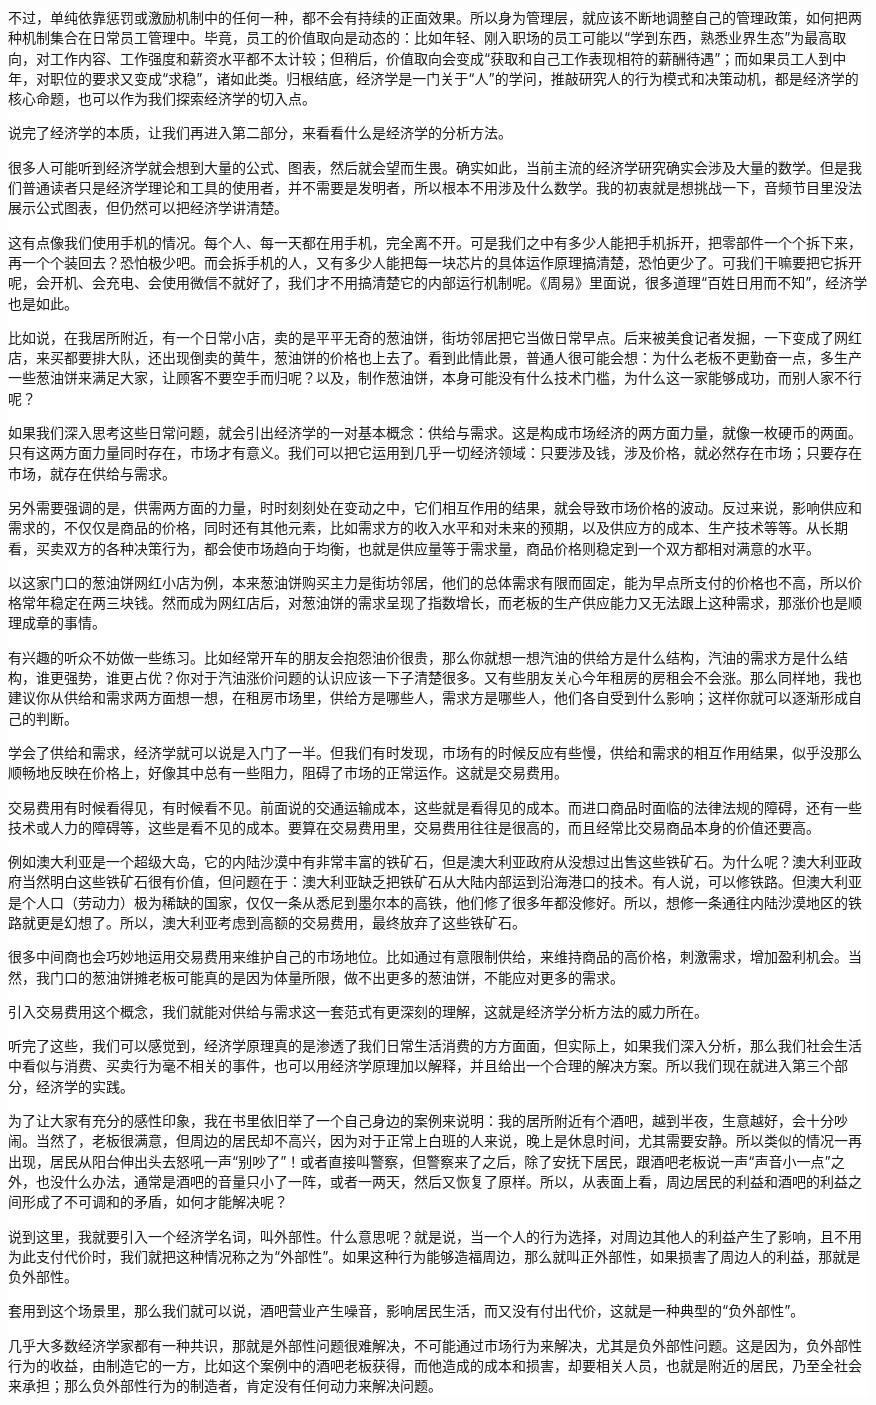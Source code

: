 不过，单纯依靠惩罚或激励机制中的任何一种，都不会有持续的正面效果。所以身为管理层，就应该不断地调整自己的管理政策，如何把两种机制集合在日常员工管理中。毕竟，员工的价值取向是动态的：比如年轻、刚入职场的员工可能以“学到东西，熟悉业界生态”为最高取向，对工作内容、工作强度和薪资水平都不太计较；但稍后，价值取向会变成“获取和自己工作表现相符的薪酬待遇”；而如果员工人到中年，对职位的要求又变成“求稳”，诸如此类。归根结底，经济学是一门关于“人”的学问，推敲研究人的行为模式和决策动机，都是经济学的核心命题，也可以作为我们探索经济学的切入点。



说完了经济学的本质，让我们再进入第二部分，来看看什么是经济学的分析方法。

很多人可能听到经济学就会想到大量的公式、图表，然后就会望而生畏。确实如此，当前主流的经济学研究确实会涉及大量的数学。但是我们普通读者只是经济学理论和工具的使用者，并不需要是发明者，所以根本不用涉及什么数学。我的初衷就是想挑战一下，音频节目里没法展示公式图表，但仍然可以把经济学讲清楚。

这有点像我们使用手机的情况。每个人、每一天都在用手机，完全离不开。可是我们之中有多少人能把手机拆开，把零部件一个个拆下来，再一个个装回去？恐怕极少吧。而会拆手机的人，又有多少人能把每一块芯片的具体运作原理搞清楚，恐怕更少了。可我们干嘛要把它拆开呢，会开机、会充电、会使用微信不就好了，我们才不用搞清楚它的内部运行机制呢。《周易》里面说，很多道理“百姓日用而不知”，经济学也是如此。

比如说，在我居所附近，有一个日常小店，卖的是平平无奇的葱油饼，街坊邻居把它当做日常早点。后来被美食记者发掘，一下变成了网红店，来买都要排大队，还出现倒卖的黄牛，葱油饼的价格也上去了。看到此情此景，普通人很可能会想：为什么老板不更勤奋一点，多生产一些葱油饼来满足大家，让顾客不要空手而归呢？以及，制作葱油饼，本身可能没有什么技术门槛，为什么这一家能够成功，而别人家不行呢？

如果我们深入思考这些日常问题，就会引出经济学的一对基本概念：供给与需求。这是构成市场经济的两方面力量，就像一枚硬币的两面。只有这两方面力量同时存在，市场才有意义。我们可以把它运用到几乎一切经济领域：只要涉及钱，涉及价格，就必然存在市场；只要存在市场，就存在供给与需求。

另外需要强调的是，供需两方面的力量，时时刻刻处在变动之中，它们相互作用的结果，就会导致市场价格的波动。反过来说，影响供应和需求的，不仅仅是商品的价格，同时还有其他元素，比如需求方的收入水平和对未来的预期，以及供应方的成本、生产技术等等。从长期看，买卖双方的各种决策行为，都会使市场趋向于均衡，也就是供应量等于需求量，商品价格则稳定到一个双方都相对满意的水平。

以这家门口的葱油饼网红小店为例，本来葱油饼购买主力是街坊邻居，他们的总体需求有限而固定，能为早点所支付的价格也不高，所以价格常年稳定在两三块钱。然而成为网红店后，对葱油饼的需求呈现了指数增长，而老板的生产供应能力又无法跟上这种需求，那涨价也是顺理成章的事情。

有兴趣的听众不妨做一些练习。比如经常开车的朋友会抱怨油价很贵，那么你就想一想汽油的供给方是什么结构，汽油的需求方是什么结构，谁更强势，谁更占优？你对于汽油涨价问题的认识应该一下子清楚很多。又有些朋友关心今年租房的房租会不会涨。那么同样地，我也建议你从供给和需求两方面想一想，在租房市场里，供给方是哪些人，需求方是哪些人，他们各自受到什么影响；这样你就可以逐渐形成自己的判断。

学会了供给和需求，经济学就可以说是入门了一半。但我们有时发现，市场有的时候反应有些慢，供给和需求的相互作用结果，似乎没那么顺畅地反映在价格上，好像其中总有一些阻力，阻碍了市场的正常运作。这就是交易费用。

交易费用有时候看得见，有时候看不见。前面说的交通运输成本，这些就是看得见的成本。而进口商品时面临的法律法规的障碍，还有一些技术或人力的障碍等，这些是看不见的成本。要算在交易费用里，交易费用往往是很高的，而且经常比交易商品本身的价值还要高。

例如澳大利亚是一个超级大岛，它的内陆沙漠中有非常丰富的铁矿石，但是澳大利亚政府从没想过出售这些铁矿石。为什么呢？澳大利亚政府当然明白这些铁矿石很有价值，但问题在于：澳大利亚缺乏把铁矿石从大陆内部运到沿海港口的技术。有人说，可以修铁路。但澳大利亚是个人口（劳动力）极为稀缺的国家，仅仅一条从悉尼到墨尔本的高铁，他们修了很多年都没修好。所以，想修一条通往内陆沙漠地区的铁路就更是幻想了。所以，澳大利亚考虑到高额的交易费用，最终放弃了这些铁矿石。

很多中间商也会巧妙地运用交易费用来维护自己的市场地位。比如通过有意限制供给，来维持商品的高价格，刺激需求，增加盈利机会。当然，我门口的葱油饼摊老板可能真的是因为体量所限，做不出更多的葱油饼，不能应对更多的需求。

引入交易费用这个概念，我们就能对供给与需求这一套范式有更深刻的理解，这就是经济学分析方法的威力所在。



听完了这些，我们可以感觉到，经济学原理真的是渗透了我们日常生活消费的方方面面，但实际上，如果我们深入分析，那么我们社会生活中看似与消费、买卖行为毫不相关的事件，也可以用经济学原理加以解释，并且给出一个合理的解决方案。所以我们现在就进入第三个部分，经济学的实践。

为了让大家有充分的感性印象，我在书里依旧举了一个自己身边的案例来说明：我的居所附近有个酒吧，越到半夜，生意越好，会十分吵闹。当然了，老板很满意，但周边的居民却不高兴，因为对于正常上白班的人来说，晚上是休息时间，尤其需要安静。所以类似的情况一再出现，居民从阳台伸出头去怒吼一声“别吵了”！或者直接叫警察，但警察来了之后，除了安抚下居民，跟酒吧老板说一声“声音小一点”之外，也没什么办法，通常是酒吧的音量只小了一阵，或者一两天，然后又恢复了原样。所以，从表面上看，周边居民的利益和酒吧的利益之间形成了不可调和的矛盾，如何才能解决呢？

说到这里，我就要引入一个经济学名词，叫外部性。什么意思呢？就是说，当一个人的行为选择，对周边其他人的利益产生了影响，且不用为此支付代价时，我们就把这种情况称之为“外部性”。如果这种行为能够造福周边，那么就叫正外部性，如果损害了周边人的利益，那就是负外部性。

套用到这个场景里，那么我们就可以说，酒吧营业产生噪音，影响居民生活，而又没有付出代价，这就是一种典型的“负外部性”。

几乎大多数经济学家都有一种共识，那就是外部性问题很难解决，不可能通过市场行为来解决，尤其是负外部性问题。这是因为，负外部性行为的收益，由制造它的一方，比如这个案例中的酒吧老板获得，而他造成的成本和损害，却要相关人员，也就是附近的居民，乃至全社会来承担；那么负外部性行为的制造者，肯定没有任何动力来解决问题。
